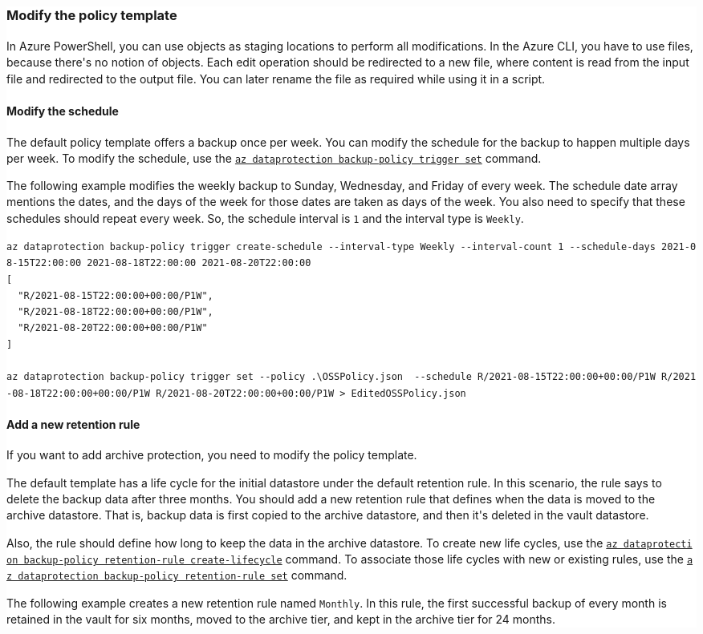```json
```

### Modify the policy template

In Azure PowerShell, you can use objects as staging locations to perform all modifications. In the Azure CLI, you have to use files, because there's no notion of objects. Each edit operation should be redirected to a new file, where content is read from the input file and redirected to the output file. You can later rename the file as required while using it in a script.

#### Modify the schedule

The default policy template offers a backup once per week. You can modify the schedule for the backup to happen multiple days per week. To modify the schedule, use the [`az dataprotection backup-policy trigger set`](/cli/azure/dataprotection/backup-policy/trigger#az-dataprotection-backup-policy-trigger-set) command.

The following example modifies the weekly backup to Sunday, Wednesday, and Friday of every week. The schedule date array mentions the dates, and the days of the week for those dates are taken as days of the week. You also need to specify that these schedules should repeat every week. So, the schedule interval is `1` and the interval type is `Weekly`.

```azurecli
az dataprotection backup-policy trigger create-schedule --interval-type Weekly --interval-count 1 --schedule-days 2021-08-15T22:00:00 2021-08-18T22:00:00 2021-08-20T22:00:00
[
  "R/2021-08-15T22:00:00+00:00/P1W",
  "R/2021-08-18T22:00:00+00:00/P1W",
  "R/2021-08-20T22:00:00+00:00/P1W"
]

az dataprotection backup-policy trigger set --policy .\OSSPolicy.json  --schedule R/2021-08-15T22:00:00+00:00/P1W R/2021-08-18T22:00:00+00:00/P1W R/2021-08-20T22:00:00+00:00/P1W > EditedOSSPolicy.json
```

#### Add a new retention rule

If you want to add archive protection, you need to modify the policy template.

The default template has a life cycle for the initial datastore under the default retention rule. In this scenario, the rule says to delete the backup data after three months. You should add a new retention rule that defines when the data is moved to the archive datastore. That is, backup data is first copied to the archive datastore, and then it's deleted in the vault datastore.

Also, the rule should define how long to keep the data in the archive datastore. To create new life cycles, use the [`az dataprotection backup-policy retention-rule create-lifecycle`](/cli/azure/dataprotection/backup-policy/retention-rule#az-dataprotection-backup-policy-retention-rule-create-lifecycle) command. To associate those life cycles with new or existing rules, use the [`az dataprotection backup-policy retention-rule set`](/cli/azure/dataprotection/backup-policy/retention-rule#az-dataprotection-backup-policy-retention-rule-set) command.

The following example creates a new retention rule named `Monthly`. In this rule, the first successful backup of every month is retained in the vault for six months, moved to the archive tier, and kept in the archive tier for 24 months.

